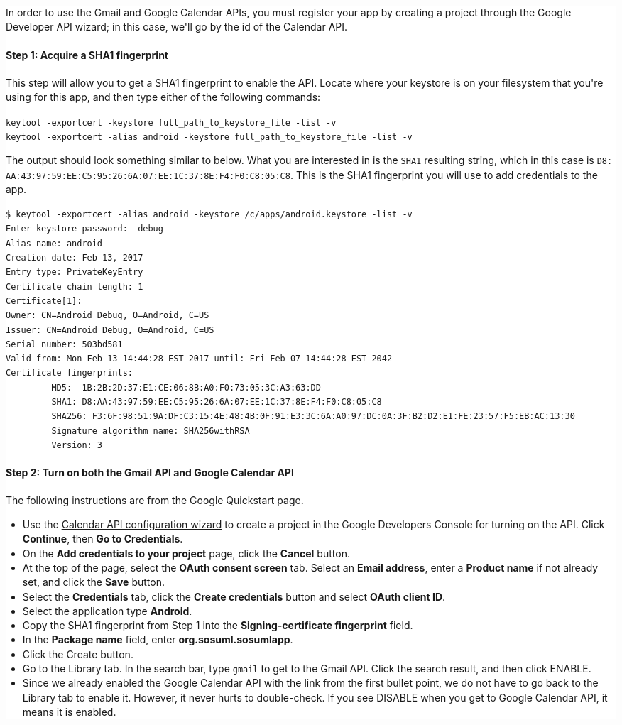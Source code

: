 In order to use the Gmail and Google Calendar APIs, you must register your app by creating a project through the Google Developer API wizard; in this case, we'll go by the id of the Calendar API.

#### Step 1: Acquire a SHA1 fingerprint

This step will allow you to get a SHA1 fingerprint to enable the API. Locate where your keystore is on your filesystem that you're using for this app, and then type either of the following commands:
```
keytool -exportcert -keystore full_path_to_keystore_file -list -v
keytool -exportcert -alias android -keystore full_path_to_keystore_file -list -v
```

The output should look something similar to below. What you are interested in is the `SHA1` resulting string, which in this case is `D8:AA:43:97:59:EE:C5:95:26:6A:07:EE:1C:37:8E:F4:F0:C8:05:C8`. This is the SHA1 fingerprint you will use to add credentials to the app.

```
$ keytool -exportcert -alias android -keystore /c/apps/android.keystore -list -v
Enter keystore password:  debug
Alias name: android
Creation date: Feb 13, 2017
Entry type: PrivateKeyEntry
Certificate chain length: 1
Certificate[1]:
Owner: CN=Android Debug, O=Android, C=US
Issuer: CN=Android Debug, O=Android, C=US
Serial number: 503bd581
Valid from: Mon Feb 13 14:44:28 EST 2017 until: Fri Feb 07 14:44:28 EST 2042
Certificate fingerprints:
         MD5:  1B:2B:2D:37:E1:CE:06:8B:A0:F0:73:05:3C:A3:63:DD
         SHA1: D8:AA:43:97:59:EE:C5:95:26:6A:07:EE:1C:37:8E:F4:F0:C8:05:C8
         SHA256: F3:6F:98:51:9A:DF:C3:15:4E:48:4B:0F:91:E3:3C:6A:A0:97:DC:0A:3F:B2:D2:E1:FE:23:57:F5:EB:AC:13:30
         Signature algorithm name: SHA256withRSA
         Version: 3
```

#### Step 2: Turn on both the Gmail API and Google Calendar API

The following instructions are from the Google Quickstart page.

* Use the [Calendar API configuration wizard](https://console.developers.google.com/start/api?id=calendar) to create a project in the Google Developers Console for turning on the API. Click **Continue**, then **Go to Credentials**.
* On the **Add credentials to your project** page, click the **Cancel** button.
* At the top of the page, select the **OAuth consent screen** tab. Select an **Email address**, enter a **Product name** if not already set, and click the **Save** button.
* Select the **Credentials** tab, click the **Create credentials** button and select **OAuth client ID**.
* Select the application type **Android**.
* Copy the SHA1 fingerprint from Step 1 into the **Signing-certificate fingerprint** field.
* In the **Package name** field, enter **org.sosuml.sosumlapp**.
* Click the Create button.
* Go to the Library tab. In the search bar, type `gmail` to get to the Gmail API. Click the search result, and then click ENABLE.
* Since we already enabled the Google Calendar API with the link from the first bullet point, we do not have to go back to the Library tab to enable it. However, it never hurts to double-check. If you see DISABLE when you get to Google Calendar API, it means it is enabled.
